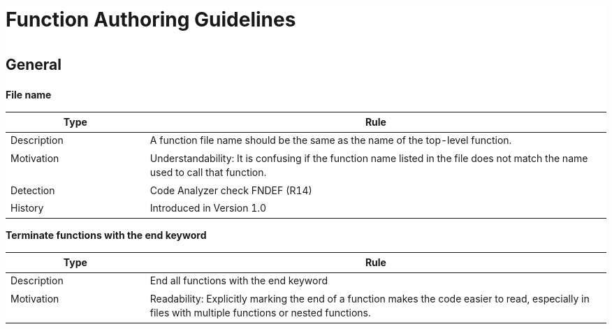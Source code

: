 # Function Authoring Guidelines

## General

**File name**

<table>
<colgroup>
<col style="width: 23%" />
<col style="width: 76%" />
</colgroup>
<thead>
<tr>
<th>Type</th>
<th>Rule</th>
</tr>
</thead>
<tbody>
<tr>
<td>Description</td>
<td>A function file name should be the same as the name of the top-level
function.</td>
</tr>
<tr>
<td>Motivation</td>
<td>Understandability: It is confusing if the function name listed in
the file does not match the name used to call that function.</td>
</tr>
<tr>
<td>Detection</td>
<td>Code Analyzer check FNDEF (R14)</td>
</tr>
<tr>
<td>History</td>
<td>Introduced in Version 1.0</td>
</tr>
</tbody>
</table>

**Terminate functions with the end keyword**

<table>
<colgroup>
<col style="width: 23%" />
<col style="width: 76%" />
</colgroup>
<thead>
<tr>
<th>Type</th>
<th>Rule</th>
</tr>
</thead>
<tbody>
<tr>
<td>Description</td>
<td>End all functions with the end keyword</td>
</tr>
<tr>
<td>Motivation</td>
<td>Readability: Explicitly marking the end of a function makes the code
easier to read, especially in files with multiple functions or nested
functions.</td>
</tr>